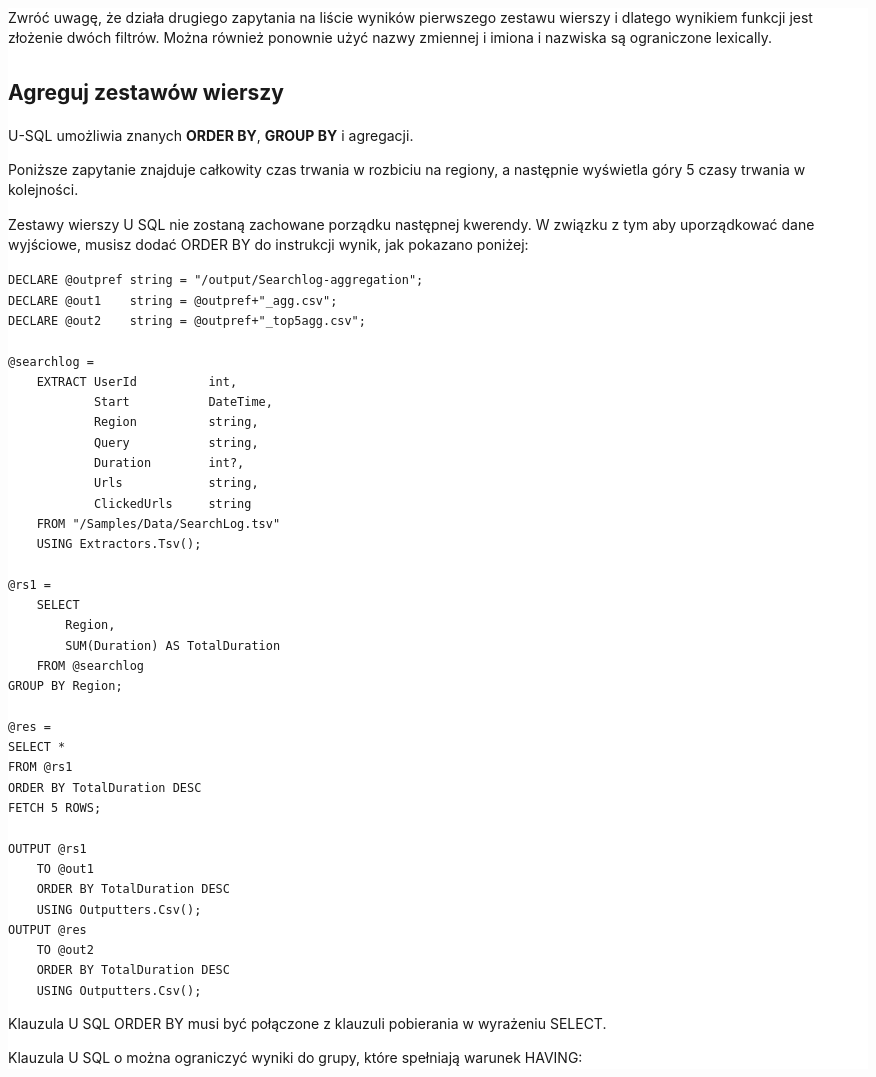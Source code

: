 Zwróć uwagę, że działa drugiego zapytania na liście wyników pierwszego zestawu wierszy i dlatego wynikiem funkcji jest złożenie dwóch filtrów. Można również ponownie użyć nazwy zmiennej i imiona i nazwiska są ograniczone lexically.

## <a name="aggregate-rowsets"></a>Agreguj zestawów wierszy

U-SQL umożliwia znanych **ORDER BY**, **GROUP BY** i agregacji.

Poniższe zapytanie znajduje całkowity czas trwania w rozbiciu na regiony, a następnie wyświetla góry 5 czasy trwania w kolejności.

Zestawy wierszy U SQL nie zostaną zachowane porządku następnej kwerendy. W związku z tym aby uporządkować dane wyjściowe, musisz dodać ORDER BY do instrukcji wynik, jak pokazano poniżej:

    DECLARE @outpref string = "/output/Searchlog-aggregation";
    DECLARE @out1    string = @outpref+"_agg.csv";
    DECLARE @out2    string = @outpref+"_top5agg.csv";

    @searchlog =
        EXTRACT UserId          int,
                Start           DateTime,
                Region          string,
                Query           string,
                Duration        int?,
                Urls            string,
                ClickedUrls     string
        FROM "/Samples/Data/SearchLog.tsv"
        USING Extractors.Tsv();

    @rs1 =
        SELECT
            Region,
            SUM(Duration) AS TotalDuration
        FROM @searchlog
    GROUP BY Region;

    @res =
    SELECT *
    FROM @rs1
    ORDER BY TotalDuration DESC
    FETCH 5 ROWS;

    OUTPUT @rs1
        TO @out1
        ORDER BY TotalDuration DESC
        USING Outputters.Csv();
    OUTPUT @res
        TO @out2
        ORDER BY TotalDuration DESC
        USING Outputters.Csv();

Klauzula U SQL ORDER BY musi być połączone z klauzuli pobierania w wyrażeniu SELECT.

Klauzula U SQL o można ograniczyć wyniki do grupy, które spełniają warunek HAVING:
